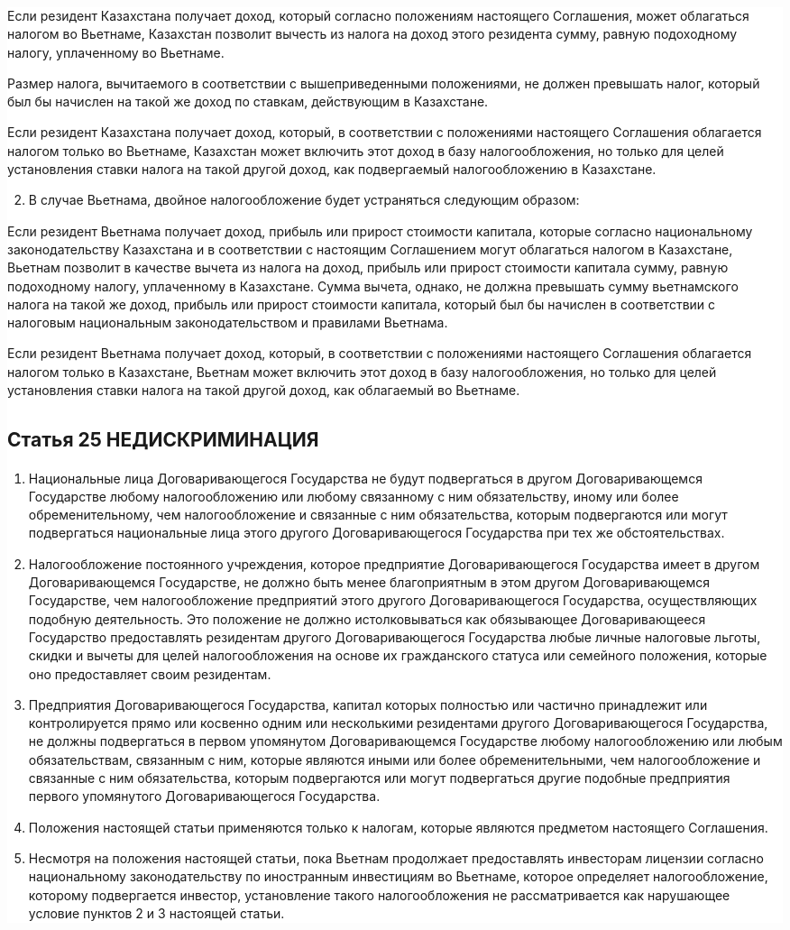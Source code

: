 Если резидент Казахстана получает доход, который согласно положениям настоящего Соглашения, может облагаться налогом во Вьетнаме, Казахстан позволит вычесть из налога на доход этого резидента сумму, равную подоходному налогу, уплаченному во Вьетнаме.

Размер налога, вычитаемого в соответствии с вышеприведенными положениями, не должен превышать налог, который был бы начислен на такой же доход по ставкам, действующим в Казахстане.

Если резидент Казахстана получает доход, который, в соответствии с положениями настоящего Соглашения облагается налогом только во Вьетнаме, Казахстан может включить этот доход в базу налогообложения, но только для целей установления ставки налога на такой другой доход, как подвергаемый налогообложению в Казахстане.

2. В случае Вьетнама, двойное налогообложение будет устраняться следующим образом:

Если резидент Вьетнама получает доход, прибыль или прирост стоимости капитала, которые согласно национальному законодательству Казахстана и в соответствии с настоящим Соглашением могут облагаться налогом в Казахстане, Вьетнам позволит в качестве вычета из налога на доход, прибыль или прирост стоимости капитала сумму, равную подоходному налогу, уплаченному в Казахстане. Сумма вычета, однако, не должна превышать сумму вьетнамского налога на такой же доход, прибыль или прирост стоимости капитала, который был бы начислен в соответствии с налоговым национальным законодательством и правилами Вьетнама.

Если резидент Вьетнама получает доход, который, в соответствии с положениями настоящего Соглашения облагается налогом только в Казахстане, Вьетнам может включить этот доход в базу налогообложения, но только для целей установления ставки налога на такой другой доход, как облагаемый во Вьетнаме.

## Статья 25 НЕДИСКРИМИНАЦИЯ

1. Национальные лица Договаривающегося Государства не будут подвергаться в другом Договаривающемся Государстве любому налогообложению или любому связанному с ним обязательству, иному или более обременительному, чем налогообложение и связанные с ним обязательства, которым подвергаются или могут подвергаться национальные лица этого другого Договаривающегося Государства при тех же обстоятельствах.

2. Налогообложение постоянного учреждения, которое предприятие Договаривающегося Государства имеет в другом Договаривающемся Государстве, не должно быть менее благоприятным в этом другом Договаривающемся Государстве, чем налогообложение предприятий этого другого Договаривающегося Государства, осуществляющих подобную деятельность. Это положение не должно истолковываться как обязывающее Договаривающееся Государство предоставлять резидентам другого Договаривающегося Государства любые личные налоговые льготы, скидки и вычеты для целей налогообложения на основе их гражданского статуса или семейного положения, которые оно предоставляет своим резидентам.

3. Предприятия Договаривающегося Государства, капитал которых полностью или частично принадлежит или контролируется прямо или косвенно одним или несколькими резидентами другого Договаривающегося Государства, не должны подвергаться в первом упомянутом Договаривающемся Государстве любому налогообложению или любым обязательствам, связанным с ним, которые являются иными или более обременительными, чем налогообложение и связанные с ним обязательства, которым подвергаются или могут подвергаться другие подобные предприятия первого упомянутого Договаривающегося Государства.

4. Положения настоящей статьи применяются только к налогам, которые являются предметом настоящего Соглашения.

5. Несмотря на положения настоящей статьи, пока Вьетнам продолжает предоставлять инвесторам лицензии согласно национальному законодательству по иностранным инвестициям во Вьетнаме, которое определяет налогообложение, которому подвергается инвестор, установление такого налогообложения не рассматривается как нарушающее условие пунктов 2 и 3 настоящей статьи.
